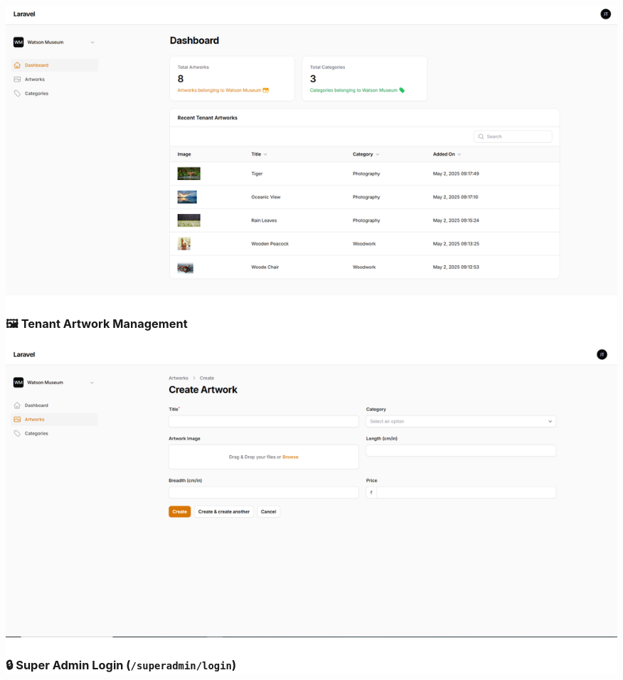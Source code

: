 ![Tenant Artwork List/View](public/images/tenant2_2.png)

### 🖼️ Tenant Artwork Management 
![Tenant Artwork List/View](public/images/tenant2_4create.png)

### 🔒 Super Admin Login (`/superadmin/login`)